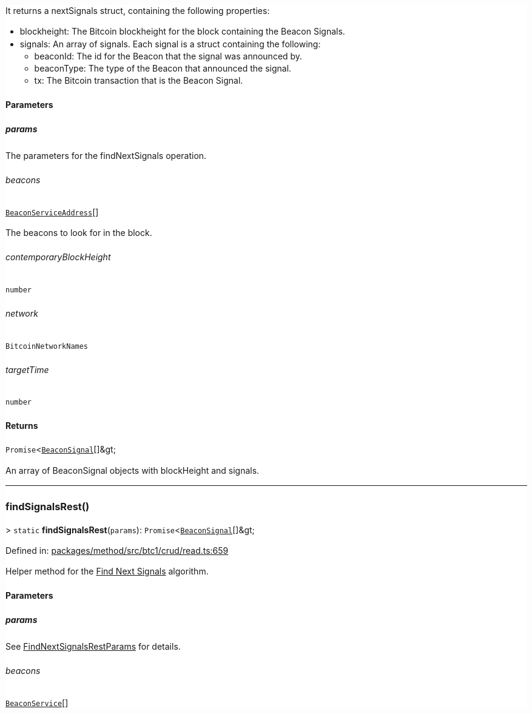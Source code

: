 It returns a nextSignals struct, containing the following properties:
 - blockheight: The Bitcoin blockheight for the block containing the Beacon Signals.
 - signals: An array of signals. Each signal is a struct containing the following:
     - beaconId: The id for the Beacon that the signal was announced by.
     - beaconType: The type of the Beacon that announced the signal.
     - tx: The Bitcoin transaction that is the Beacon Signal.

#### Parameters

##### params

The parameters for the findNextSignals operation.

###### beacons

[`BeaconServiceAddress`](../interfaces/BeaconServiceAddress.md)[]

The beacons to look for in the block.

###### contemporaryBlockHeight

`number`

###### network

`BitcoinNetworkNames`

###### targetTime

`number`

#### Returns

`Promise`\<[`BeaconSignal`](../interfaces/BeaconSignal.md)[]\&gt;

An array of BeaconSignal objects with blockHeight and signals.

***

### findSignalsRest()

&gt; `static` **findSignalsRest**(`params`): `Promise`\<[`BeaconSignal`](../interfaces/BeaconSignal.md)[]\&gt;

Defined in: [packages/method/src/btc1/crud/read.ts:659](https://github.com/dcdpr/did-btc1-js/blob/4ab6f9915d95beed9bc633644c9db1539395f512/packages/method/src/btc1/crud/read.ts#L659)

Helper method for the [Find Next Signals](#findnextsignals) algorithm.

#### Parameters

##### params

See [FindNextSignalsRestParams](../type-aliases/FindNextSignalsRestParams.md) for details.

###### beacons

[`BeaconService`](../interfaces/BeaconService.md)[]
